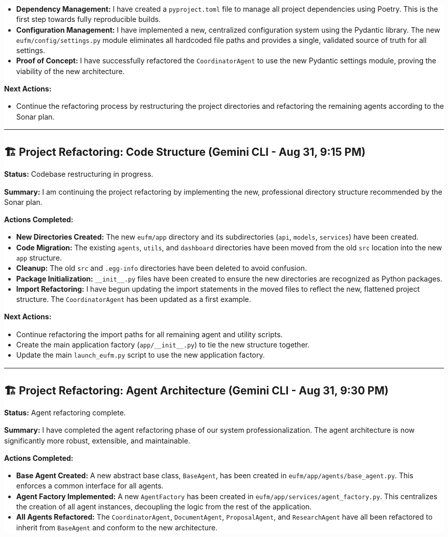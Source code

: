 *   **Dependency Management:** I have created a `pyproject.toml` file to manage all project dependencies using Poetry. This is the first step towards fully reproducible builds.
*   **Configuration Management:** I have implemented a new, centralized configuration system using the Pydantic library. The new `eufm/config/settings.py` module eliminates all hardcoded file paths and provides a single, validated source of truth for all settings.
*   **Proof of Concept:** I have successfully refactored the `CoordinatorAgent` to use the new Pydantic settings module, proving the viability of the new architecture.

**Next Actions:**
*   Continue the refactoring process by restructuring the project directories and refactoring the remaining agents according to the Sonar plan.
---
## 🏗️ Project Refactoring: Code Structure (Gemini CLI - Aug 31, 9:15 PM)

**Status:** Codebase restructuring in progress.

**Summary:**
I am continuing the project refactoring by implementing the new, professional directory structure recommended by the Sonar plan.

**Actions Completed:**
*   **New Directories Created:** The new `eufm/app` directory and its subdirectories (`api`, `models`, `services`) have been created.
*   **Code Migration:** The existing `agents`, `utils`, and `dashboard` directories have been moved from the old `src` location into the new `app` structure.
*   **Cleanup:** The old `src` and `.egg-info` directories have been deleted to avoid confusion.
*   **Package Initialization:** `__init__.py` files have been created to ensure the new directories are recognized as Python packages.
*   **Import Refactoring:** I have begun updating the import statements in the moved files to reflect the new, flattened project structure. The `CoordinatorAgent` has been updated as a first example.

**Next Actions:**
*   Continue refactoring the import paths for all remaining agent and utility scripts.
*   Create the main application factory (`app/__init__.py`) to tie the new structure together.
*   Update the main `launch_eufm.py` script to use the new application factory.
---
## 🏗️ Project Refactoring: Agent Architecture (Gemini CLI - Aug 31, 9:30 PM)

**Status:** Agent refactoring complete.

**Summary:**
I have completed the agent refactoring phase of our system professionalization. The agent architecture is now significantly more robust, extensible, and maintainable.

**Actions Completed:**
*   **Base Agent Created:** A new abstract base class, `BaseAgent`, has been created in `eufm/app/agents/base_agent.py`. This enforces a common interface for all agents.
*   **Agent Factory Implemented:** A new `AgentFactory` has been created in `eufm/app/services/agent_factory.py`. This centralizes the creation of all agent instances, decoupling the logic from the rest of the application.
*   **All Agents Refactored:** The `CoordinatorAgent`, `DocumentAgent`, `ProposalAgent`, and `ResearchAgent` have all been refactored to inherit from `BaseAgent` and conform to the new architecture.
